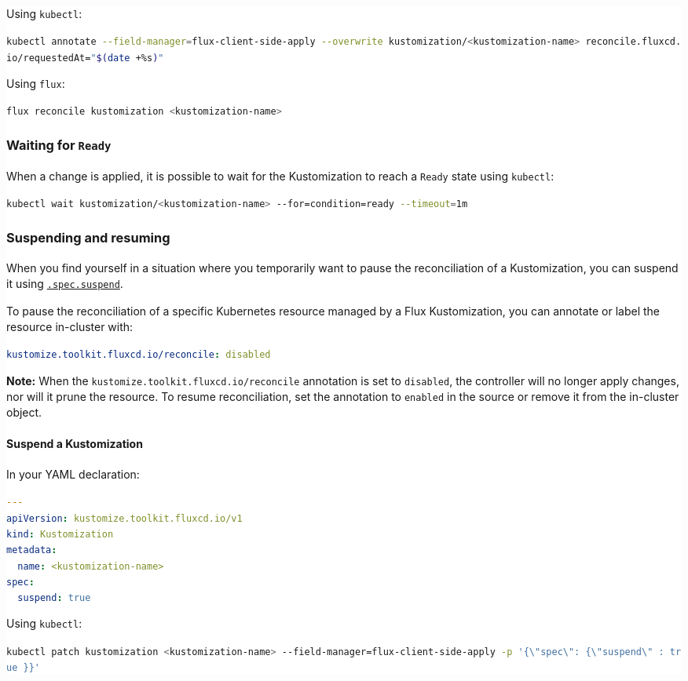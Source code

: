 Using `kubectl`:

```sh
kubectl annotate --field-manager=flux-client-side-apply --overwrite kustomization/<kustomization-name> reconcile.fluxcd.io/requestedAt="$(date +%s)"
```

Using `flux`:

```sh
flux reconcile kustomization <kustomization-name>
```

### Waiting for `Ready`

When a change is applied, it is possible to wait for the Kustomization to reach
a `Ready` state using `kubectl`:

```sh
kubectl wait kustomization/<kustomization-name> --for=condition=ready --timeout=1m
```

### Suspending and resuming

When you find yourself in a situation where you temporarily want to pause the
reconciliation of a Kustomization, you can suspend it using [`.spec.suspend`](#suspend).

To pause the reconciliation of a specific Kubernetes resource managed by a Flux Kustomization,
you can annotate or label the resource in-cluster with:

```yaml
kustomize.toolkit.fluxcd.io/reconcile: disabled
```

**Note:** When the `kustomize.toolkit.fluxcd.io/reconcile` annotation is set to
`disabled`, the controller will no longer apply changes, nor
will it prune the resource. To resume reconciliation, set the annotation to
`enabled` in the source or remove it from the in-cluster object.

#### Suspend a Kustomization

In your YAML declaration:

```yaml
---
apiVersion: kustomize.toolkit.fluxcd.io/v1
kind: Kustomization
metadata:
  name: <kustomization-name>
spec:
  suspend: true
```

Using `kubectl`:

```sh
kubectl patch kustomization <kustomization-name> --field-manager=flux-client-side-apply -p '{\"spec\": {\"suspend\" : true }}'
```
